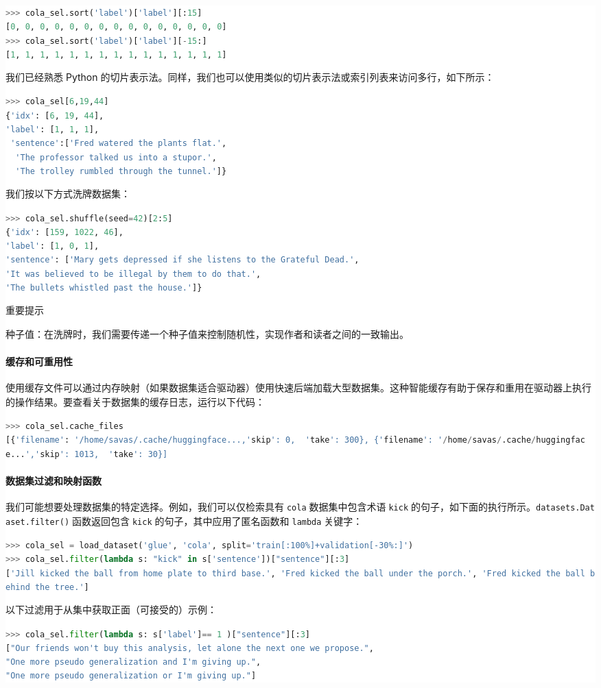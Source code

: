 ```py
>>> cola_sel.sort('label')['label'][:15]
[0, 0, 0, 0, 0, 0, 0, 0, 0, 0, 0, 0, 0, 0, 0]
>>> cola_sel.sort('label')['label'][-15:]
[1, 1, 1, 1, 1, 1, 1, 1, 1, 1, 1, 1, 1, 1, 1]
```

我们已经熟悉 Python 的切片表示法。同样，我们也可以使用类似的切片表示法或索引列表来访问多行，如下所示：

```py
>>> cola_sel[6,19,44]
{'idx': [6, 19, 44], 
'label': [1, 1, 1],
 'sentence':['Fred watered the plants flat.',
  'The professor talked us into a stupor.',  
  'The trolley rumbled through the tunnel.']}
```

我们按以下方式洗牌数据集：

```py
>>> cola_sel.shuffle(seed=42)[2:5]
{'idx': [159, 1022, 46], 
'label': [1, 0, 1], 
'sentence': ['Mary gets depressed if she listens to the Grateful Dead.',
'It was believed to be illegal by them to do that.',  
'The bullets whistled past the house.']}
```

重要提示

种子值：在洗牌时，我们需要传递一个种子值来控制随机性，实现作者和读者之间的一致输出。

#### 缓存和可重用性

使用缓存文件可以通过内存映射（如果数据集适合驱动器）使用快速后端加载大型数据集。这种智能缓存有助于保存和重用在驱动器上执行的操作结果。要查看关于数据集的缓存日志，运行以下代码：

```py
>>> cola_sel.cache_files
[{'filename': '/home/savas/.cache/huggingface...,'skip': 0,  'take': 300}, {'filename': '/home/savas/.cache/huggingface...','skip': 1013,  'take': 30}]
```

#### 数据集过滤和映射函数

我们可能想要处理数据集的特定选择。例如，我们可以仅检索具有 `cola` 数据集中包含术语 `kick` 的句子，如下面的执行所示。`datasets.Dataset.filter()` 函数返回包含 `kick` 的句子，其中应用了匿名函数和 `lambda` 关键字：

```py
>>> cola_sel = load_dataset('glue', 'cola', split='train[:100%]+validation[-30%:]')
>>> cola_sel.filter(lambda s: "kick" in s['sentence'])["sentence"][:3]
['Jill kicked the ball from home plate to third base.', 'Fred kicked the ball under the porch.', 'Fred kicked the ball behind the tree.']
```

以下过滤用于从集中获取正面（可接受的）示例：

```py
>>> cola_sel.filter(lambda s: s['label']== 1 )["sentence"][:3]
["Our friends won't buy this analysis, let alone the next one we propose.", 
"One more pseudo generalization and I'm giving up.", 
"One more pseudo generalization or I'm giving up."]
```
